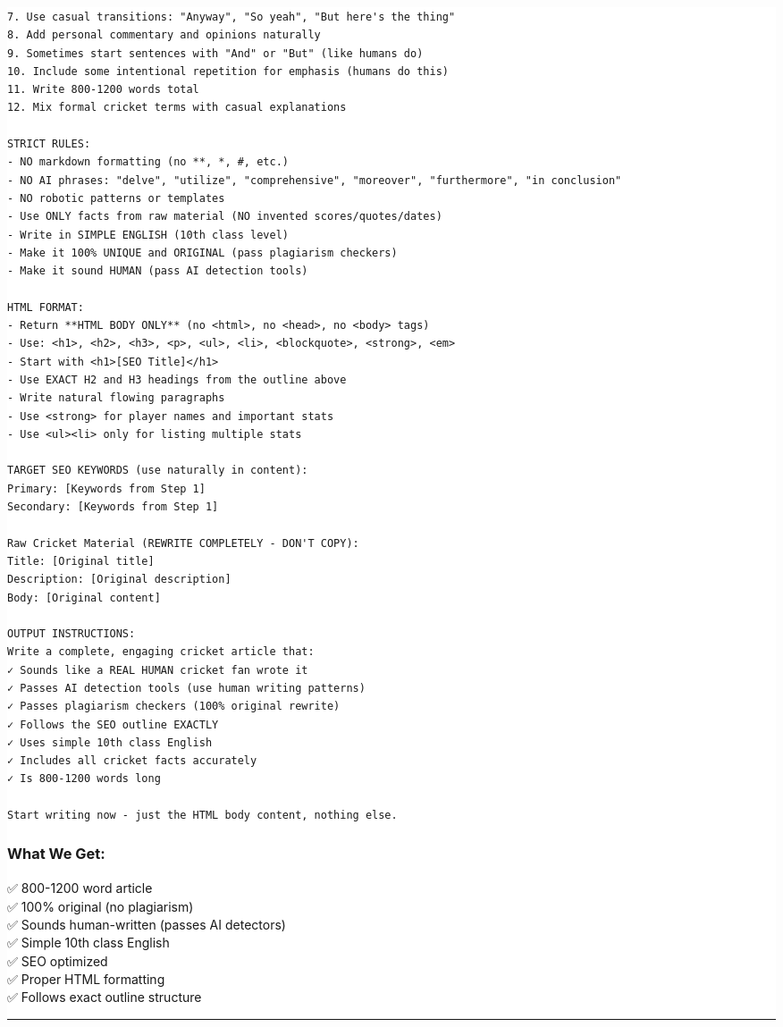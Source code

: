 ```
7. Use casual transitions: "Anyway", "So yeah", "But here's the thing"
8. Add personal commentary and opinions naturally
9. Sometimes start sentences with "And" or "But" (like humans do)
10. Include some intentional repetition for emphasis (humans do this)
11. Write 800-1200 words total
12. Mix formal cricket terms with casual explanations

STRICT RULES:
- NO markdown formatting (no **, *, #, etc.)
- NO AI phrases: "delve", "utilize", "comprehensive", "moreover", "furthermore", "in conclusion"
- NO robotic patterns or templates
- Use ONLY facts from raw material (NO invented scores/quotes/dates)
- Write in SIMPLE ENGLISH (10th class level)
- Make it 100% UNIQUE and ORIGINAL (pass plagiarism checkers)
- Make it sound HUMAN (pass AI detection tools)

HTML FORMAT:
- Return **HTML BODY ONLY** (no <html>, no <head>, no <body> tags)
- Use: <h1>, <h2>, <h3>, <p>, <ul>, <li>, <blockquote>, <strong>, <em>
- Start with <h1>[SEO Title]</h1>
- Use EXACT H2 and H3 headings from the outline above
- Write natural flowing paragraphs
- Use <strong> for player names and important stats
- Use <ul><li> only for listing multiple stats

TARGET SEO KEYWORDS (use naturally in content):
Primary: [Keywords from Step 1]
Secondary: [Keywords from Step 1]

Raw Cricket Material (REWRITE COMPLETELY - DON'T COPY):
Title: [Original title]
Description: [Original description]
Body: [Original content]

OUTPUT INSTRUCTIONS:
Write a complete, engaging cricket article that:
✓ Sounds like a REAL HUMAN cricket fan wrote it
✓ Passes AI detection tools (use human writing patterns)
✓ Passes plagiarism checkers (100% original rewrite)
✓ Follows the SEO outline EXACTLY
✓ Uses simple 10th class English
✓ Includes all cricket facts accurately
✓ Is 800-1200 words long

Start writing now - just the HTML body content, nothing else.
```

### **What We Get:**
✅ 800-1200 word article  
✅ 100% original (no plagiarism)  
✅ Sounds human-written (passes AI detectors)  
✅ Simple 10th class English  
✅ SEO optimized  
✅ Proper HTML formatting  
✅ Follows exact outline structure

---